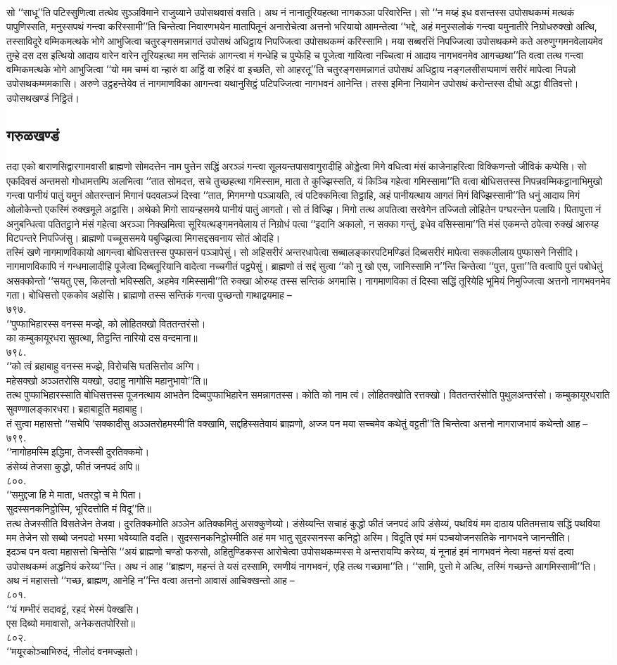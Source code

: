 सो ‘‘साधू’’ति पटिस्सुणित्वा तत्थेव सुञ्ञविमाने राजुय्याने उपोसथवासं वसति। अथ नं नानातूरियहत्था नागकञ्ञा परिवारेन्ति। सो ‘‘न मय्हं इध वसन्तस्स उपोसथकम्मं मत्थकं पापुणिस्सति, मनुस्सपथं गन्त्वा करिस्सामी’’ति चिन्तेत्वा निवारणभयेन मातापितूनं अनारोचेत्वा अत्तनो भरियायो आमन्तेत्वा ‘‘भद्दे, अहं मनुस्सलोकं गन्त्वा यमुनातीरे निग्रोधरुक्खो अत्थि, तस्साविदूरे वम्मिकमत्थके भोगे आभुजित्वा चतुरङ्गसमन्नागतं उपोसथं अधिट्ठाय निपज्जित्वा उपोसथकम्मं करिस्सामि। मया सब्बरत्तिं निपज्जित्वा उपोसथकम्मे कते अरुणुग्गमनवेलायमेव तुम्हे दस दस इत्थियो आदाय वारेन वारेन तूरियहत्था मम सन्तिकं आगन्त्वा मं गन्धेहि च पुप्फेहि च पूजेत्वा गायित्वा नच्चित्वा मं आदाय नागभवनमेव आगच्छथा’’ति वत्वा तत्थ गन्त्वा वम्मिकमत्थके भोगे आभुजित्वा ‘‘यो मम चम्मं वा न्हारुं वा अट्ठिं वा रुहिरं वा इच्छति, सो आहरतू’’ति चतुरङ्गसमन्नागतं उपोसथं अधिट्ठाय नङ्गलसीसप्पमाणं सरीरं मापेत्वा निपन्नो उपोसथकम्ममकासि। अरुणे उट्ठहन्तेयेव तं नागमाणविका आगन्त्वा यथानुसिट्ठं पटिपज्जित्वा नागभवनं आनेन्ति। तस्स इमिना नियामेन उपोसथं करोन्तस्स दीघो अद्धा वीतिवत्तो।  
उपोसथखण्डं निट्ठितं।  


## गरुळखण्डं

तदा एको बाराणसिद्वारगामवासी ब्राह्मणो सोमदत्तेन नाम पुत्तेन सद्धिं अरञ्ञं गन्त्वा सूलयन्तपासवागुरादीहि ओड्डेत्वा मिगे वधित्वा मंसं काजेनाहरित्वा विक्किणन्तो जीविकं कप्पेसि। सो एकदिवसं अन्तमसो गोधामत्तम्पि अलभित्वा ‘‘तात सोमदत्त, सचे तुच्छहत्था गमिस्साम, माता ते कुज्झिस्सति, यं किञ्चि गहेत्वा गमिस्सामा’’ति वत्वा बोधिसत्तस्स निपन्नवम्मिकट्ठानाभिमुखो गन्त्वा पानीयं पातुं यमुनं ओतरन्तानं मिगानं पदवलञ्जं दिस्वा ‘‘तात, मिगमग्गो पञ्ञायति, त्वं पटिक्कमित्वा तिट्ठाहि, अहं पानीयत्थाय आगतं मिगं विज्झिस्सामी’’ति धनुं आदाय मिगं ओलोकेन्तो एकस्मिं रुक्खमूले अट्ठासि। अथेको मिगो सायन्हसमये पानीयं पातुं आगतो। सो तं विज्झि। मिगो तत्थ अपतित्वा सरवेगेन तज्जितो लोहितेन पग्घरन्तेन पलायि। पितापुत्ता नं अनुबन्धित्वा पतितट्ठाने मंसं गहेत्वा अरञ्ञा निक्खमित्वा सूरियत्थङ्गमनवेलाय तं निग्रोधं पत्वा ‘‘इदानि अकालो, न सक्का गन्तुं, इधेव वसिस्सामा’’ति मंसं एकमन्ते ठपेत्वा रुक्खं आरुय्ह विटपन्तरे निपज्जिंसु। ब्राह्मणो पच्चूससमये पबुज्झित्वा मिगसद्दसवनाय सोतं ओदहि।  
तस्मिं खणे नागमाणविकायो आगन्त्वा बोधिसत्तस्स पुप्फासनं पञ्ञापेसुं। सो अहिसरीरं अन्तरधापेत्वा सब्बालङ्कारपटिमण्डितं दिब्बसरीरं मापेत्वा सक्कलीलाय पुप्फासने निसीदि। नागमाणविकापि नं गन्धमालादीहि पूजेत्वा दिब्बतूरियानि वादेत्वा नच्चगीतं पट्ठपेसुं। ब्राह्मणो तं सद्दं सुत्वा ‘‘को नु खो एस, जानिस्सामि न’’न्ति चिन्तेत्वा ‘‘पुत्त, पुत्ता’’ति वत्वापि पुत्तं पबोधेतुं असक्कोन्तो ‘‘सयतु एस, किलन्तो भविस्सति, अहमेव गमिस्सामी’’ति रुक्खा ओरुय्ह तस्स सन्तिकं अगमासि। नागमाणविका तं दिस्वा सद्धिं तूरियेहि भूमियं निमुज्जित्वा अत्तनो नागभवनमेव गता। बोधिसत्तो एककोव अहोसि। ब्राह्मणो तस्स सन्तिकं गन्त्वा पुच्छन्तो गाथाद्वयमाह –  
७९७.  
‘‘पुप्फाभिहारस्स वनस्स मज्झे, को लोहितक्खो विततन्तरंसो।  
का कम्बुकायूरधरा सुवत्था, तिट्ठन्ति नारियो दस वन्दमाना॥  
७९८.  
‘‘को त्वं ब्रहाबाहु वनस्स मज्झे, विरोचसि घतसित्तोव अग्गि।  
महेसक्खो अञ्ञतरोसि यक्खो, उदाहु नागोसि महानुभावो’’ति॥  
तत्थ पुप्फाभिहारस्साति बोधिसत्तस्स पूजनत्थाय आभतेन दिब्बपुप्फाभिहारेन समन्नागतस्स। कोति को नाम त्वं। लोहितक्खोति रत्तक्खो। विततन्तरंसोति पुथुलअन्तरंसो। कम्बुकायूरधराति सुवण्णालङ्कारधरा। ब्रहाबाहूति महाबाहु।  
तं सुत्वा महासत्तो ‘‘सचेपि ‘सक्कादीसु अञ्ञतरोहमस्मी’ति वक्खामि, सद्दहिस्सतेवायं ब्राह्मणो, अज्ज पन मया सच्चमेव कथेतुं वट्टती’’ति चिन्तेत्वा अत्तनो नागराजभावं कथेन्तो आह –  
७९९.  
‘‘नागोहमस्मि इद्धिमा, तेजस्सी दुरतिक्कमो।  
डंसेय्यं तेजसा कुद्धो, फीतं जनपदं अपि॥  
८००.  
‘‘समुद्दजा हि मे माता, धतरट्ठो च मे पिता।  
सुदस्सनकनिट्ठोस्मि, भूरिदत्तोति मं विदू’’ति॥  
तत्थ तेजस्सीति विसतेजेन तेजवा। दुरतिक्कमोति अञ्ञेन अतिक्कमितुं असक्कुणेय्यो। डंसेय्यन्ति सचाहं कुद्धो फीतं जनपदं अपि डंसेय्यं, पथवियं मम दाठाय पतितमत्ताय सद्धिं पथविया मम तेजेन सो सब्बो जनपदो भस्मा भवेय्याति वदति। सुदस्सनकनिट्ठोस्मीति अहं मम भातु सुदस्सनस्स कनिट्ठो अस्मि। विदूति एवं ममं पञ्चयोजनसतिके नागभवने जानन्तीति।  
इदञ्च पन वत्वा महासत्तो चिन्तेसि ‘‘अयं ब्राह्मणो चण्डो फरुसो, अहितुण्डिकस्स आरोचेत्वा उपोसथकम्मस्स मे अन्तरायम्पि करेय्य, यं नूनाहं इमं नागभवनं नेत्वा महन्तं यसं दत्वा उपोसथकम्मं अद्धनियं करेय्य’’न्ति। अथ नं आह ‘‘ब्राह्मण, महन्तं ते यसं दस्सामि, रमणीयं नागभवनं, एहि तत्थ गच्छामा’’ति। ‘‘सामि, पुत्तो मे अत्थि, तस्मिं गच्छन्ते आगमिस्सामी’’ति। अथ नं महासत्तो ‘‘गच्छ, ब्राह्मण, आनेहि न’’न्ति वत्वा अत्तनो आवासं आचिक्खन्तो आह –  
८०१.  
‘‘यं गम्भीरं सदावट्टं, रहदं भेस्मं पेक्खसि।  
एस दिब्यो ममावासो, अनेकसतपोरिसो॥  
८०२.  
‘‘मयूरकोञ्चाभिरुदं, नीलोदं वनमज्झतो।  